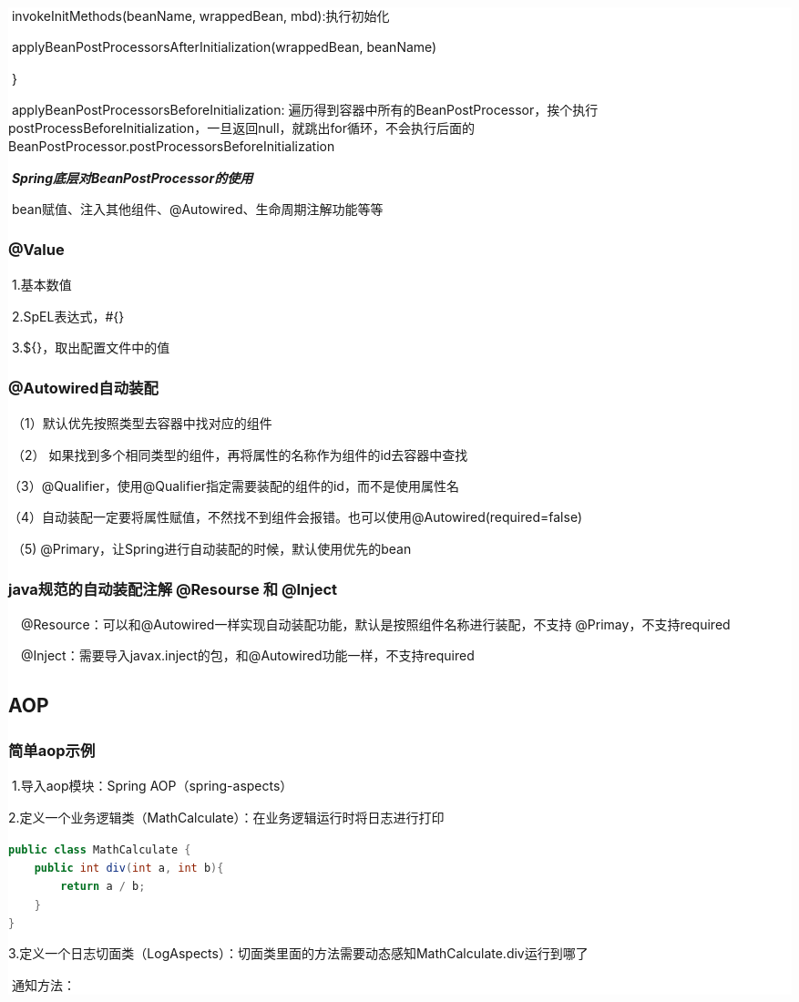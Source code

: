 ​			invokeInitMethods(beanName, wrappedBean, mbd):执行初始化

​			applyBeanPostProcessorsAfterInitialization(wrappedBean, beanName)

​		}

​		applyBeanPostProcessorsBeforeInitialization: 遍历得到容器中所有的BeanPostProcessor，挨个执行postProcessBeforeInitialization，一旦返回null，就跳出for循环，不会执行后面的BeanPostProcessor.postProcessorsBeforeInitialization

​	***Spring底层对BeanPostProcessor的使用***

​		bean赋值、注入其他组件、@Autowired、生命周期注解功能等等

### @Value

​	1.基本数值

​	2.SpEL表达式，#{}

​	3.${}，取出配置文件中的值

### @Autowired自动装配

​	（1）默认优先按照类型去容器中找对应的组件

​	（2） 如果找到多个相同类型的组件，再将属性的名称作为组件的id去容器中查找

​	（3）@Qualifier，使用@Qualifier指定需要装配的组件的id，而不是使用属性名

​	（4）自动装配一定要将属性赋值，不然找不到组件会报错。也可以使用@Autowired(required=false)

​	（5)   @Primary，让Spring进行自动装配的时候，默认使用优先的bean

### java规范的自动装配注解 @Resourse 和 @Inject

​	&emsp;@Resource：可以和@Autowired一样实现自动装配功能，默认是按照组件名称进行装配，不支持    @Primay，不支持required

​	&emsp;@Inject：需要导入javax.inject的包，和@Autowired功能一样，不支持required

## AOP

### 简单aop示例

​	1.导入aop模块：Spring AOP（spring-aspects）

​	2.定义一个业务逻辑类（MathCalculate）：在业务逻辑运行时将日志进行打印

```java
public class MathCalculate {
    public int div(int a, int b){
        return a / b;
    }
}
```

​	3.定义一个日志切面类（LogAspects）：切面类里面的方法需要动态感知MathCalculate.div运行到哪了

​	通知方法：
